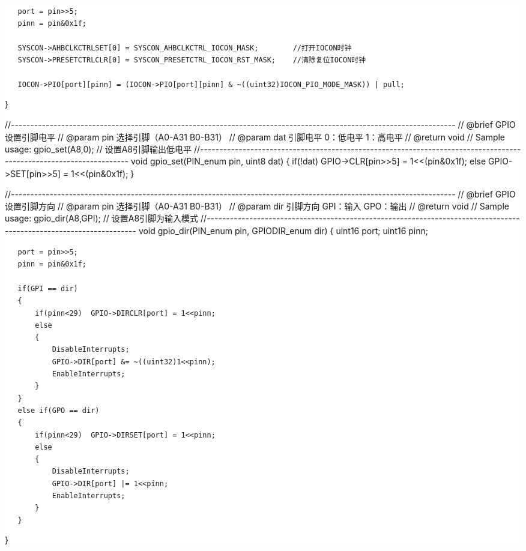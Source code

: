        port = pin>>5;
       pinn = pin&0x1f;
       
       SYSCON->AHBCLKCTRLSET[0] = SYSCON_AHBCLKCTRL_IOCON_MASK;        //打开IOCON时钟
       SYSCON->PRESETCTRLCLR[0] = SYSCON_PRESETCTRL_IOCON_RST_MASK;    //清除复位IOCON时钟
       
       IOCON->PIO[port][pinn] = (IOCON->PIO[port][pinn] & ~((uint32)IOCON_PIO_MODE_MASK)) | pull;
   }
   
   
   
   //-------------------------------------------------------------------------------------------------------------------
   //  @brief      GPIO设置引脚电平
   //  @param      pin         选择引脚（A0-A31  B0-B31）
   //  @param      dat         引脚电平 0：低电平   1：高电平
   //  @return     void
   //  Sample usage:           gpio_set(A8,0);       // 设置A8引脚输出低电平
   //-------------------------------------------------------------------------------------------------------------------
   void gpio_set(PIN_enum pin, uint8 dat)
   {
       if(!dat)        GPIO->CLR[pin>>5]  = 1<<(pin&0x1f);
       else            GPIO->SET[pin>>5]  = 1<<(pin&0x1f);
   }
   
   //-------------------------------------------------------------------------------------------------------------------
   //  @brief      GPIO设置引脚方向
   //  @param      pin         选择引脚（A0-A31  B0-B31）
   //  @param      dir         引脚方向 GPI：输入   GPO：输出
   //  @return     void
   //  Sample usage:           gpio_dir(A8,GPI);       // 设置A8引脚为输入模式
   //-------------------------------------------------------------------------------------------------------------------
   void gpio_dir(PIN_enum pin, GPIODIR_enum dir)
   {
       uint16 port;
       uint16 pinn;
       
       port = pin>>5;
       pinn = pin&0x1f;
       
       if(GPI == dir)
       {
           if(pinn<29)  GPIO->DIRCLR[port] = 1<<pinn;
           else
           {
               DisableInterrupts;
               GPIO->DIR[port] &= ~((uint32)1<<pinn);
               EnableInterrupts;
           }
       }
       else if(GPO == dir)
       {
           if(pinn<29)  GPIO->DIRSET[port] = 1<<pinn;
           else
           {
               DisableInterrupts;
               GPIO->DIR[port] |= 1<<pinn;
               EnableInterrupts;
           }
       }
   }
   